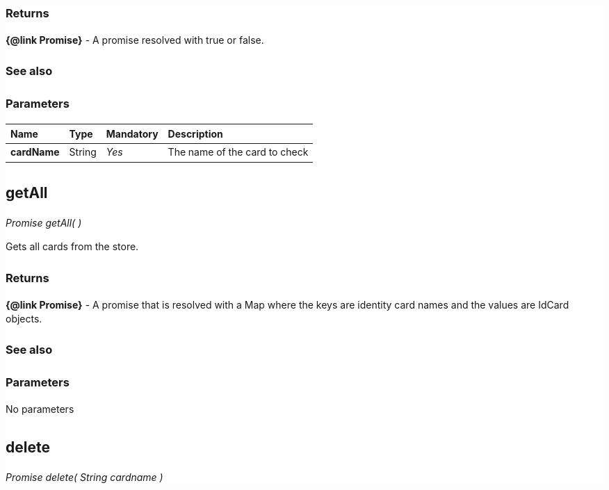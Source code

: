 

### Returns
**{@link Promise}** - A promise resolved with true or false.




### See also






### Parameters
| Name | Type | Mandatory | Description |
| :-----------  | :----------- | :----------- | :----------- |
|**cardName**| String |*Yes*|The name of the card to check|










## getAll
_Promise getAll(  )_


Gets all cards from the store.





### Returns
**{@link Promise}** - A promise that is resolved with a Map where the keys are identity card names and the values are IdCard objects.




### See also






### Parameters

No parameters









## delete
_Promise delete( String cardname )_
